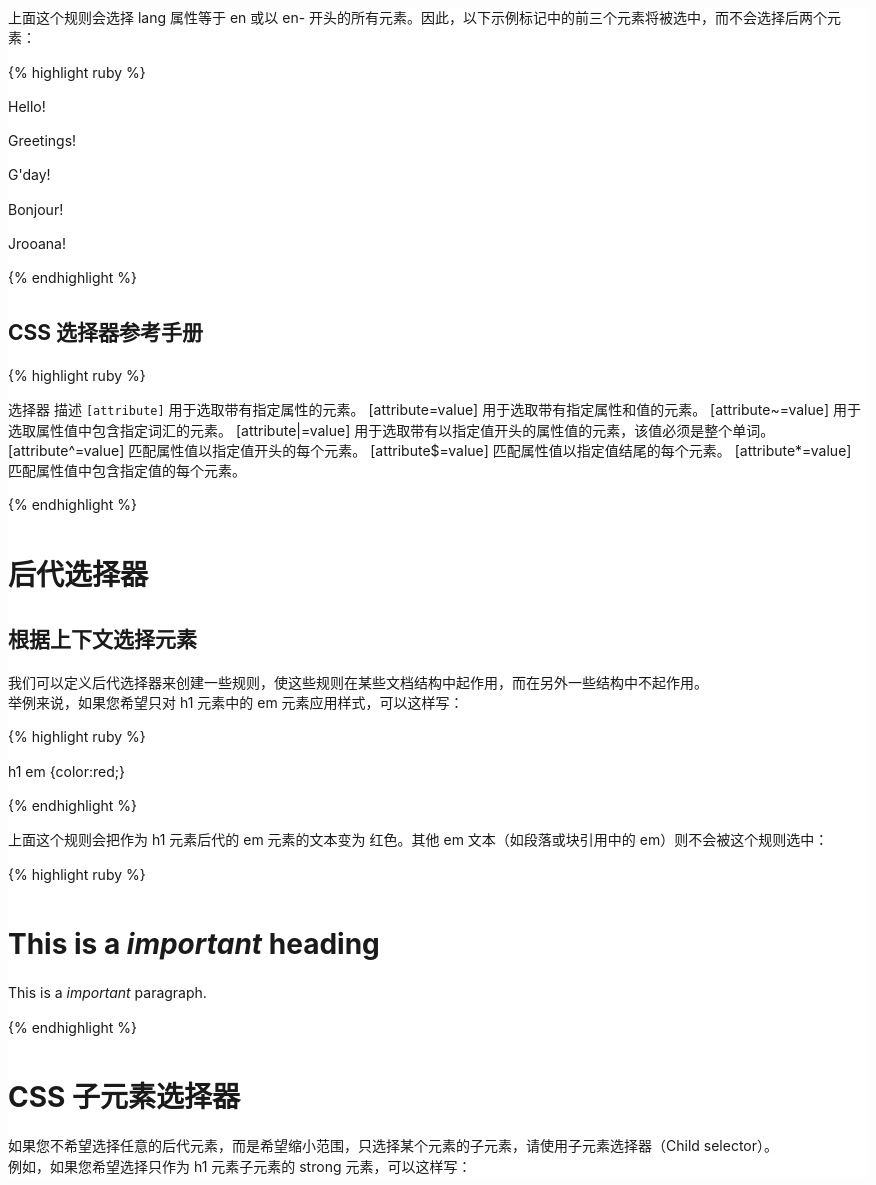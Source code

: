 上面这个规则会选择 lang 属性等于 en 或以 en- 开头的所有元素。因此，以下示例标记中的前三个元素将被选中，而不会选择后两个元素：

{% highlight ruby %}

<p lang="en">Hello!</p>
<p lang="en-us">Greetings!</p>
<p lang="en-au">G'day!</p>
<p lang="fr">Bonjour!</p>
<p lang="cy-en">Jrooana!</p>

{% endhighlight %}

## CSS 选择器参考手册

{% highlight ruby %}

选择器	描述
`[attribute]`	用于选取带有指定属性的元素。
[attribute=value]	用于选取带有指定属性和值的元素。
[attribute~=value]	用于选取属性值中包含指定词汇的元素。
[attribute|=value]	用于选取带有以指定值开头的属性值的元素，该值必须是整个单词。
[attribute^=value]	匹配属性值以指定值开头的每个元素。
[attribute$=value]	匹配属性值以指定值结尾的每个元素。
[attribute*=value]	匹配属性值中包含指定值的每个元素。


{% endhighlight %}

# 后代选择器

## 根据上下文选择元素

我们可以定义后代选择器来创建一些规则，使这些规则在某些文档结构中起作用，而在另外一些结构中不起作用。<br />
举例来说，如果您希望只对 h1 元素中的 em 元素应用样式，可以这样写：


{% highlight ruby %}

h1 em {color:red;}

{% endhighlight %}

上面这个规则会把作为 h1 元素后代的 em 元素的文本变为 红色。其他 em 文本（如段落或块引用中的 em）则不会被这个规则选中：

{% highlight ruby %}

<h1>This is a <em>important</em> heading</h1>
<p>This is a <em>important</em> paragraph.</p>

{% endhighlight %}

# CSS 子元素选择器

如果您不希望选择任意的后代元素，而是希望缩小范围，只选择某个元素的子元素，请使用子元素选择器（Child selector）。<br />
例如，如果您希望选择只作为 h1 元素子元素的 strong 元素，可以这样写：
